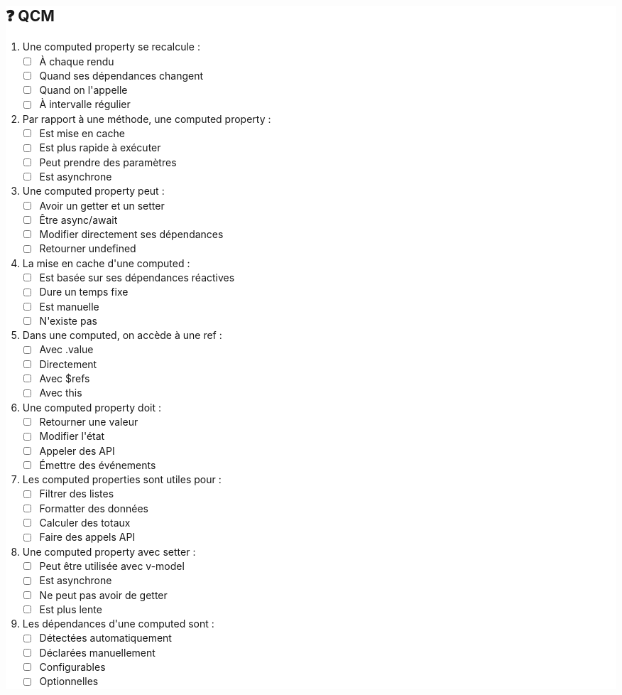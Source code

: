 ## ❓ QCM

1. Une computed property se recalcule :
   - [ ] À chaque rendu
   - [ ] Quand ses dépendances changent
   - [ ] Quand on l'appelle
   - [ ] À intervalle régulier

2. Par rapport à une méthode, une computed property :
   - [ ] Est mise en cache
   - [ ] Est plus rapide à exécuter
   - [ ] Peut prendre des paramètres
   - [ ] Est asynchrone

3. Une computed property peut :
   - [ ] Avoir un getter et un setter
   - [ ] Être async/await
   - [ ] Modifier directement ses dépendances
   - [ ] Retourner undefined

4. La mise en cache d'une computed :
   - [ ] Est basée sur ses dépendances réactives
   - [ ] Dure un temps fixe
   - [ ] Est manuelle
   - [ ] N'existe pas

5. Dans une computed, on accède à une ref :
   - [ ] Avec .value
   - [ ] Directement
   - [ ] Avec $refs
   - [ ] Avec this

6. Une computed property doit :
   - [ ] Retourner une valeur
   - [ ] Modifier l'état
   - [ ] Appeler des API
   - [ ] Émettre des événements

7. Les computed properties sont utiles pour :
   - [ ] Filtrer des listes
   - [ ] Formatter des données
   - [ ] Calculer des totaux
   - [ ] Faire des appels API

8. Une computed property avec setter :
   - [ ] Peut être utilisée avec v-model
   - [ ] Est asynchrone
   - [ ] Ne peut pas avoir de getter
   - [ ] Est plus lente

9. Les dépendances d'une computed sont :
   - [ ] Détectées automatiquement
   - [ ] Déclarées manuellement
   - [ ] Configurables
   - [ ] Optionnelles
